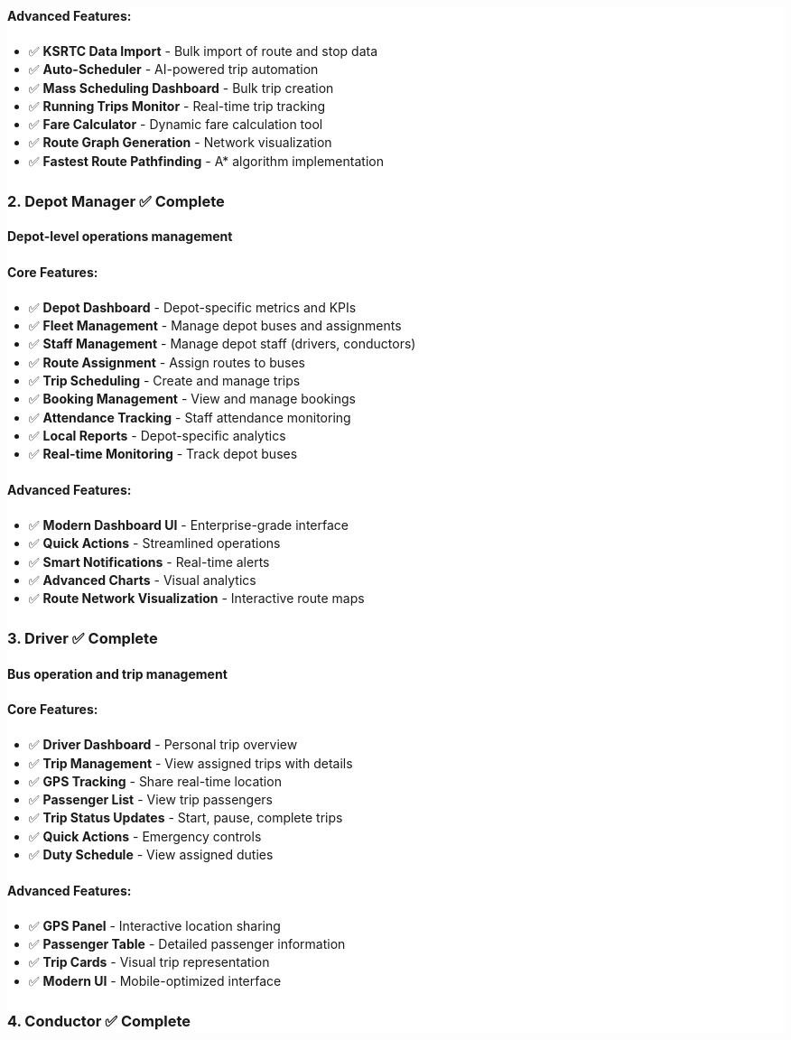 #### Advanced Features:
- ✅ **KSRTC Data Import** - Bulk import of route and stop data
- ✅ **Auto-Scheduler** - AI-powered trip automation
- ✅ **Mass Scheduling Dashboard** - Bulk trip creation
- ✅ **Running Trips Monitor** - Real-time trip tracking
- ✅ **Fare Calculator** - Dynamic fare calculation tool
- ✅ **Route Graph Generation** - Network visualization
- ✅ **Fastest Route Pathfinding** - A* algorithm implementation

### 2. **Depot Manager** ✅ Complete

**Depot-level operations management**

#### Core Features:
- ✅ **Depot Dashboard** - Depot-specific metrics and KPIs
- ✅ **Fleet Management** - Manage depot buses and assignments
- ✅ **Staff Management** - Manage depot staff (drivers, conductors)
- ✅ **Route Assignment** - Assign routes to buses
- ✅ **Trip Scheduling** - Create and manage trips
- ✅ **Booking Management** - View and manage bookings
- ✅ **Attendance Tracking** - Staff attendance monitoring
- ✅ **Local Reports** - Depot-specific analytics
- ✅ **Real-time Monitoring** - Track depot buses

#### Advanced Features:
- ✅ **Modern Dashboard UI** - Enterprise-grade interface
- ✅ **Quick Actions** - Streamlined operations
- ✅ **Smart Notifications** - Real-time alerts
- ✅ **Advanced Charts** - Visual analytics
- ✅ **Route Network Visualization** - Interactive route maps

### 3. **Driver** ✅ Complete

**Bus operation and trip management**

#### Core Features:
- ✅ **Driver Dashboard** - Personal trip overview
- ✅ **Trip Management** - View assigned trips with details
- ✅ **GPS Tracking** - Share real-time location
- ✅ **Passenger List** - View trip passengers
- ✅ **Trip Status Updates** - Start, pause, complete trips
- ✅ **Quick Actions** - Emergency controls
- ✅ **Duty Schedule** - View assigned duties

#### Advanced Features:
- ✅ **GPS Panel** - Interactive location sharing
- ✅ **Passenger Table** - Detailed passenger information
- ✅ **Trip Cards** - Visual trip representation
- ✅ **Modern UI** - Mobile-optimized interface

### 4. **Conductor** ✅ Complete
